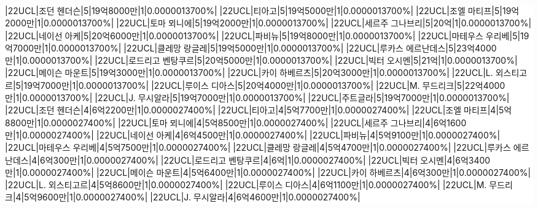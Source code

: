 |22UCL|조던 헨더슨|5|19억8000만|1|0.0000013700%|
|22UCL|티아고|5|19억5000만|1|0.0000013700%|
|22UCL|조엘 마티프|5|19억2000만|1|0.0000013700%|
|22UCL|토마 뫼니에|5|19억2000만|1|0.0000013700%|
|22UCL|세르주 그나브리|5|20억|1|0.0000013700%|
|22UCL|네이선 아케|5|20억6000만|1|0.0000013700%|
|22UCL|파비뉴|5|19억8000만|1|0.0000013700%|
|22UCL|마테우스 우리베|5|19억7000만|1|0.0000013700%|
|22UCL|클레망 랑글레|5|19억5000만|1|0.0000013700%|
|22UCL|루카스 에르난데스|5|23억4000만|1|0.0000013700%|
|22UCL|로드리고 벤탕쿠르|5|20억5000만|1|0.0000013700%|
|22UCL|빅터 오시멘|5|21억|1|0.0000013700%|
|22UCL|메이슨 마운트|5|19억3000만|1|0.0000013700%|
|22UCL|카이 하베르츠|5|20억3000만|1|0.0000013700%|
|22UCL|L. 외스티고르|5|19억7000만|1|0.0000013700%|
|22UCL|루이스 디아스|5|20억4000만|1|0.0000013700%|
|22UCL|M. 무드리크|5|22억4000만|1|0.0000013700%|
|22UCL|J. 무시알라|5|19억7000만|1|0.0000013700%|
|22UCL|주트글라|5|19억7000만|1|0.0000013700%|
|22UCL|조던 헨더슨|4|6억2200만|1|0.0000027400%|
|22UCL|티아고|4|5억7700만|1|0.0000027400%|
|22UCL|조엘 마티프|4|5억8800만|1|0.0000027400%|
|22UCL|토마 뫼니에|4|5억8500만|1|0.0000027400%|
|22UCL|세르주 그나브리|4|6억1600만|1|0.0000027400%|
|22UCL|네이선 아케|4|6억4500만|1|0.0000027400%|
|22UCL|파비뉴|4|5억9100만|1|0.0000027400%|
|22UCL|마테우스 우리베|4|5억7500만|1|0.0000027400%|
|22UCL|클레망 랑글레|4|5억4700만|1|0.0000027400%|
|22UCL|루카스 에르난데스|4|6억300만|1|0.0000027400%|
|22UCL|로드리고 벤탕쿠르|4|6억|1|0.0000027400%|
|22UCL|빅터 오시멘|4|6억3400만|1|0.0000027400%|
|22UCL|메이슨 마운트|4|5억6400만|1|0.0000027400%|
|22UCL|카이 하베르츠|4|6억300만|1|0.0000027400%|
|22UCL|L. 외스티고르|4|5억8600만|1|0.0000027400%|
|22UCL|루이스 디아스|4|6억1100만|1|0.0000027400%|
|22UCL|M. 무드리크|4|5억9600만|1|0.0000027400%|
|22UCL|J. 무시알라|4|6억4600만|1|0.0000027400%|